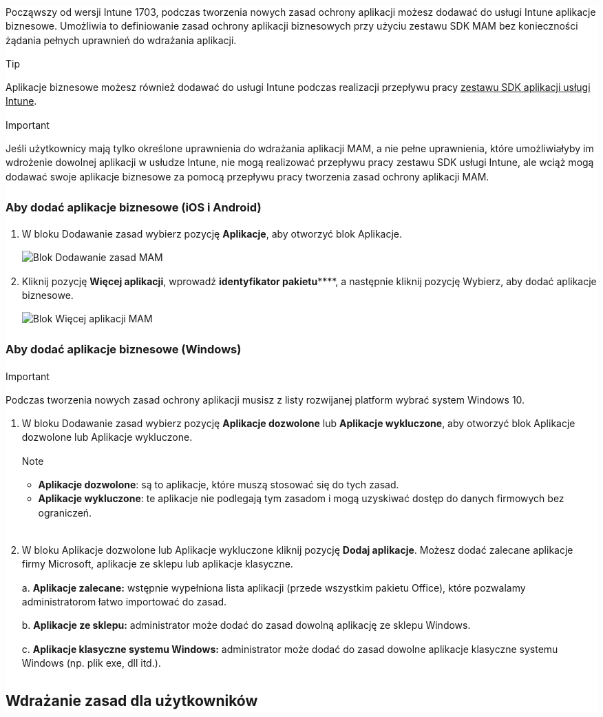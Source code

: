 Począwszy od wersji Intune 1703, podczas tworzenia nowych zasad ochrony aplikacji możesz dodawać do usługi Intune aplikacje biznesowe. Umożliwia to definiowanie zasad ochrony aplikacji biznesowych przy użyciu zestawu SDK MAM bez konieczności żądania pełnych uprawnień do wdrażania aplikacji.

> [!TIP]
> Aplikacje biznesowe możesz również dodawać do usługi Intune podczas realizacji przepływu pracy [zestawu SDK aplikacji usługi Intune](/intune-classic/develop/intune-app-sdk-get-started).

> [!IMPORTANT]
> Jeśli użytkownicy mają tylko określone uprawnienia do wdrażania aplikacji MAM, a nie pełne uprawnienia, które umożliwiałyby im wdrożenie dowolnej aplikacji w usłudze Intune, nie mogą realizować przepływu pracy zestawu SDK usługi Intune, ale wciąż mogą dodawać swoje aplikacje biznesowe za pomocą przepływu pracy tworzenia zasad ochrony aplikacji MAM.

### <a name="to-add-lob-apps-ios-and-android"></a>Aby dodać aplikacje biznesowe (iOS i Android)

1.  W bloku Dodawanie zasad wybierz pozycję **Aplikacje**, aby otworzyć blok Aplikacje.

    ![Blok Dodawanie zasad MAM](../media/AppManagement/mam-lob-apps-1.png)

2.  Kliknij pozycję **Więcej aplikacji**, wprowadź **identyfikator pakietu******, a następnie kliknij pozycję Wybierz, aby dodać aplikacje biznesowe.

    ![Blok Więcej aplikacji MAM](../media/AppManagement/mam-lob-apps-2.png)

### <a name="to-add-lob-apps-windows"></a>Aby dodać aplikacje biznesowe (Windows)

> [!IMPORTANT]
> Podczas tworzenia nowych zasad ochrony aplikacji musisz z listy rozwijanej platform wybrać system Windows 10.

1.  W bloku Dodawanie zasad wybierz pozycję **Aplikacje dozwolone** lub **Aplikacje wykluczone**, aby otworzyć blok Aplikacje dozwolone lub Aplikacje wykluczone.

    > [!NOTE]
    >
    - **Aplikacje dozwolone**: są to aplikacje, które muszą stosować się do tych zasad.
    - **Aplikacje wykluczone**: te aplikacje nie podlegają tym zasadom i mogą uzyskiwać dostęp do danych firmowych bez ograniczeń.
<br></br>
2. W bloku Aplikacje dozwolone lub Aplikacje wykluczone kliknij pozycję **Dodaj aplikacje**. Możesz dodać zalecane aplikacje firmy Microsoft, aplikacje ze sklepu lub aplikacje klasyczne.

    a.  **Aplikacje zalecane:** wstępnie wypełniona lista aplikacji (przede wszystkim pakietu Office), które pozwalamy administratorom łatwo importować do zasad.

    b.  **Aplikacje ze sklepu:** administrator może dodać do zasad dowolną aplikację ze sklepu Windows.

    c.  **Aplikacje klasyczne systemu Windows:** administrator może dodać do zasad dowolne aplikacje klasyczne systemu Windows (np. plik exe, dll itd.).

## <a name="deploy-a-policy-to-users"></a>Wdrażanie zasad dla użytkowników
